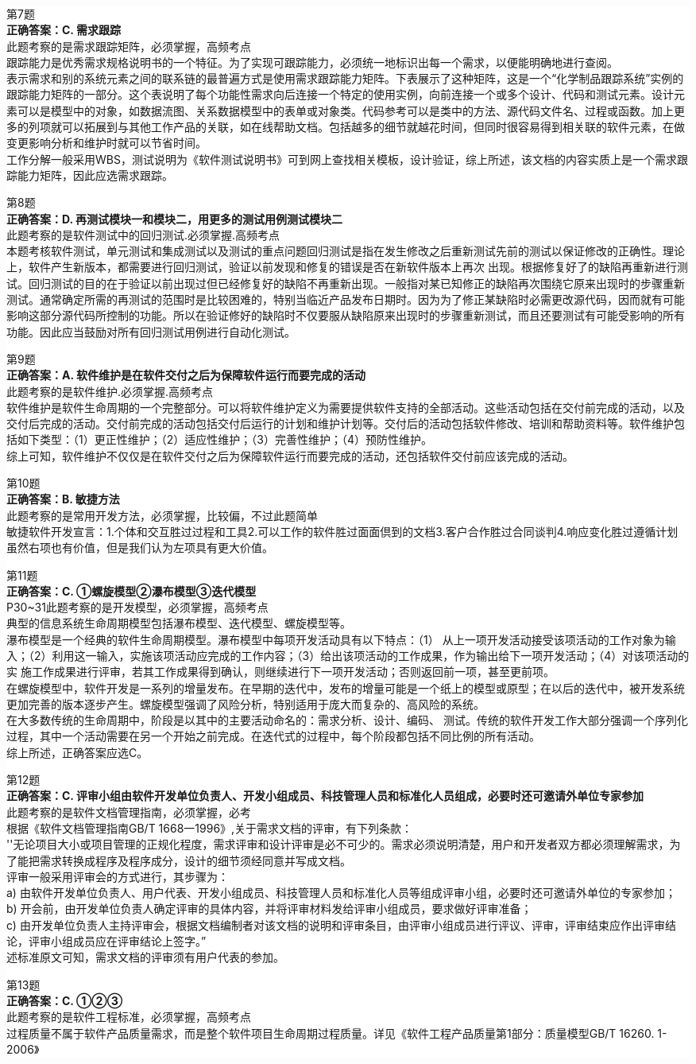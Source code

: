 第7题  
**正确答案：C. 需求跟踪**  
此题考察的是需求跟踪矩阵，必须掌握，高频考点  
跟踪能力是优秀需求规格说明书的一个特征。为了实现可跟踪能力，必须统一地标识出每一个需求，以便能明确地进行查阅。  
表示需求和别的系统元素之间的联系链的最普遍方式是使用需求跟踪能力矩阵。下表展示了这种矩阵，这是一个“化学制品跟踪系统”实例的跟踪能力矩阵的一部分。这个表说明了每个功能性需求向后连接一个特定的使用实例，向前连接一个或多个设计、代码和测试元素。设计元素可以是模型中的对象，如数据流图、关系数据模型中的表单或对象类。代码参考可以是类中的方法、源代码文件名、过程或函数。加上更多的列项就可以拓展到与其他工作产品的关联，如在线帮助文档。包括越多的细节就越花时间，但同时很容易得到相关联的软件元素，在做变更影响分析和维护时就可以节省时间。  
工作分解一般采用WBS，测试说明为《软件测试说明书》可到网上查找相关模板，设计验证，综上所述，该文档的内容实质上是一个需求跟踪能力矩阵，因此应选需求跟踪。  
  
第8题  
**正确答案：D. 再测试模块一和模块二，用更多的测试用例测试模块二**  
此题考察的是软件测试中的回归测试.必须掌握.高频考点  
本题考核软件测试，单元测试和集成测试以及测试的重点问题回归测试是指在发生修改之后重新测试先前的测试以保证修改的正确性。理论上，软件产生新版本，都需要进行回归测试，验证以前发现和修复的错误是否在新软件版本上再次 出现。根据修复好了的缺陷再重新进行测试。回归测试的目的在于验证以前出现过但已经修复好的缺陷不再重新出现。一般指对某已知修正的缺陷再次围绕它原来出现时的步骤重新测试。通常确定所需的再测试的范围时是比较困难的，特别当临近产品发布日期时。因为为了修正某缺陷时必需更改源代码，因而就有可能影响这部分源代码所控制的功能。所以在验证修好的缺陷时不仅要服从缺陷原来出现时的步骤重新测试，而且还要测试有可能受影响的所有功能。因此应当鼓励对所有回归测试用例进行自动化测试。  
  
第9题  
**正确答案：A. 软件维护是在软件交付之后为保障软件运行而要完成的活动**  
此题考察的是软件维护.必须掌握.高频考点  
软件维护是软件生命周期的一个完整部分。可以将软件维护定义为需要提供软件支持的全部活动。这些活动包括在交付前完成的活动，以及交付后完成的活动。交付前完成的活动包括交付后运行的计划和维护计划等。交付后的活动包括软件修改、培训和帮助资料等。软件维护包括如下类型：（1）更正性维护；（2）适应性维护；（3）完善性维护；（4）预防性维护。  
综上可知，软件维护不仅仅是在软件交付之后为保障软件运行而要完成的活动，还包括软件交付前应该完成的活动。  
  
第10题  
**正确答案：B. 敏捷方法**  
此题考察的是常用开发方法，必须掌握，比较偏，不过此题简单  
敏捷软件开发宣言：1.个体和交互胜过过程和工具2.可以工作的软件胜过面面倶到的文档3.客户合作胜过合同谈判4.响应变化胜过遵循计划  
虽然右项也有价值，但是我们认为左项具有更大价值。  
  
第11题  
**正确答案：C. ①螺旋模型②瀑布模型③迭代模型**  
P30~31此题考察的是开发模型，必须掌握，高频考点  
典型的信息系统生命周期模型包括瀑布模型、迭代模型、螺旋模型等。  
瀑布模型是一个经典的软件生命周期模型。瀑布模型中每项开发活动具有以下特点：（1） 从上一项开发活动接受该项活动的工作对象为输入；（2）利用这一输入，实施该项活动应完成的工作内容；（3）给出该项活动的工作成果，作为输出给下一项开发活动；（4）对该项活动的实 施工作成果进行评审，若其工作成果得到确认，则继续进行下一项开发活动；否则返回前一项，甚至更前项。  
在螺旋模型中，软件开发是一系列的增量发布。在早期的迭代中，发布的增量可能是一个纸上的模型或原型；在以后的迭代中，被开发系统更加完善的版本逐步产生。螺旋模型强调了风险分析，特别适用于庞大而复杂的、高风险的系统。  
在大多数传统的生命周期中，阶段是以其中的主要活动命名的：需求分析、设计、编码、 测试。传统的软件开发工作大部分强调一个序列化过程，其中一个活动需要在另一个开始之前完成。在迭代式的过程中，每个阶段都包括不同比例的所有活动。  
综上所述，正确答案应选C。  
  
第12题  
**正确答案：C. 评审小组由软件开发单位负责人、开发小组成员、科技管理人员和标准化人员组成，必要时还可邀请外单位专家参加**  
此题考察的是软件文档管理指南，必须掌握，必考  
根据《软件文档管理指南GB/T 1668一1996》,关于需求文档的评审，有下列条款：  
''无论项目大小或项目管理的正规化程度，需求评审和设计评审是必不可少的。需求必须说明清楚，用户和开发者双方都必须理解需求，为了能把需求转换成程序及程序成分，设计的细节须经同意并写成文档。  
评审一般采用评审会的方式进行，其步骤为：  
a) 由软件开发单位负责人、用户代表、开发小组成员、科技管理人员和标准化人员等组成评审小组，必要时还可邀请外单位的专家参加；  
b) 开会前，由开发单位负责人确定评审的具体内容，并将评审材料发给评审小组成员，要求做好评审准备；  
c) 由开发单位负责人主持评审会，根据文档编制者对该文档的说明和评审条目，由评审小组成员进行评议、评审，评审结束应作出评审结论，评审小组成员应在评审结论上签字。”  
述标准原文可知，需求文档的评审须有用户代表的参加。  
  
第13题  
**正确答案：C. ①②③**  
此题考察的是软件工程标准，必须掌握，高频考点  
过程质量不属于软件产品质量需求，而是整个软件项目生命周期过程质量。详见《软件工程产品质量第1部分：质量模型GB/T 16260. 1-2006》  
  